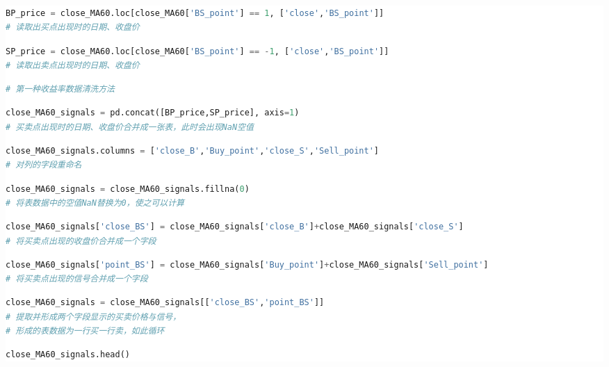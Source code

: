 

```python
BP_price = close_MA60.loc[close_MA60['BS_point'] == 1, ['close','BS_point']]
# 读取出买点出现时的日期、收盘价
```


```python
SP_price = close_MA60.loc[close_MA60['BS_point'] == -1, ['close','BS_point']]
# 读取出卖点出现时的日期、收盘价
```


```python
# 第一种收益率数据清洗方法
```


```python
close_MA60_signals = pd.concat([BP_price,SP_price], axis=1)
# 买卖点出现时的日期、收盘价合并成一张表，此时会出现NaN空值
```


```python
close_MA60_signals.columns = ['close_B','Buy_point','close_S','Sell_point']
# 对列的字段重命名
```


```python
close_MA60_signals = close_MA60_signals.fillna(0)
# 将表数据中的空值NaN替换为0，使之可以计算
```


```python
close_MA60_signals['close_BS'] = close_MA60_signals['close_B']+close_MA60_signals['close_S']
# 将买卖点出现的收盘价合并成一个字段
```


```python
close_MA60_signals['point_BS'] = close_MA60_signals['Buy_point']+close_MA60_signals['Sell_point']
# 将买卖点出现的信号合并成一个字段
```


```python
close_MA60_signals = close_MA60_signals[['close_BS','point_BS']]
# 提取并形成两个字段显示的买卖价格与信号，
# 形成的表数据为一行买一行卖，如此循环
```


```python
close_MA60_signals.head()
```




<div>
<style>
    .dataframe thead tr:only-child th {
        text-align: right;
    }

